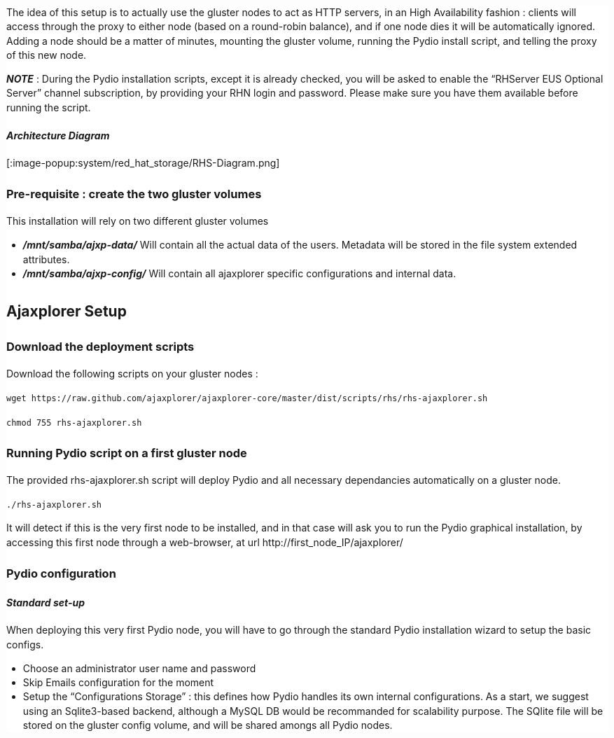 The idea of this setup is to actually use the gluster nodes to act as HTTP servers, in an High Availability fashion : clients will access through the proxy to either node (based on a round-robin balance), and if one node dies it will be automatically ignored. Adding a node should be a matter of minutes, mounting the gluster volume, running the Pydio install script, and telling the proxy of this new node.

**_NOTE_** : During the Pydio installation scripts, except it is already checked, you will be asked to enable the “RHServer EUS Optional Server” channel subscription, by providing your RHN login and password. Please make sure you have them available before running the script.

#### _Architecture Diagram_

[:image-popup:system/red_hat_storage/RHS-Diagram.png]

### Pre-requisite : create the two gluster volumes
This installation will rely on two different gluster volumes

+ **_/mnt/samba/ajxp-data/_** Will contain all the actual data of the users. Metadata will be stored in the file system extended attributes.
+ **_/mnt/samba/ajxp-config/_** Will contain all ajaxplorer specific configurations and internal data.
 

## Ajaxplorer Setup
### Download the deployment scripts
Download the following scripts on your gluster nodes :

`wget https://raw.github.com/ajaxplorer/ajaxplorer-core/master/dist/scripts/rhs/rhs-ajaxplorer.sh`

`chmod 755 rhs-ajaxplorer.sh`

### Running Pydio script on a first gluster node
The provided rhs-ajaxplorer.sh script will deploy Pydio and all necessary dependancies automatically on a gluster node.

`./rhs-ajaxplorer.sh`

It will detect if this is the very first node to be installed, and in that case will ask you to run the Pydio graphical installation, by accessing this first node through a web-browser, at url http://first_node_IP/ajaxplorer/

### Pydio configuration
#### _Standard set-up_

When deploying this very first Pydio node, you will have to go through the standard Pydio installation wizard to setup the basic configs.

+ Choose an administrator user name and password
+ Skip Emails configuration for the moment
+ Setup the “Configurations Storage” : this defines how Pydio handles its own internal configurations. As a start, we suggest using an Sqlite3-based backend, although a MySQL DB would be recommanded for scalability purpose. The SQlite file will be stored on the gluster config volume, and will be shared amongs all Pydio nodes.
